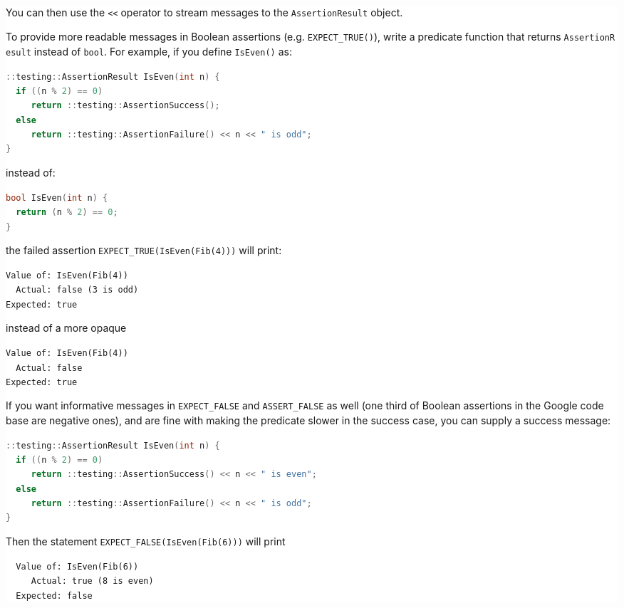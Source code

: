 You can then use the `<<` operator to stream messages to the `AssertionResult`
object.

To provide more readable messages in Boolean assertions (e.g. `EXPECT_TRUE()`),
write a predicate function that returns `AssertionResult` instead of `bool`. For
example, if you define `IsEven()` as:

```c++
::testing::AssertionResult IsEven(int n) {
  if ((n % 2) == 0)
     return ::testing::AssertionSuccess();
  else
     return ::testing::AssertionFailure() << n << " is odd";
}
```

instead of:

```c++
bool IsEven(int n) {
  return (n % 2) == 0;
}
```

the failed assertion `EXPECT_TRUE(IsEven(Fib(4)))` will print:

```none
Value of: IsEven(Fib(4))
  Actual: false (3 is odd)
Expected: true
```

instead of a more opaque

```none
Value of: IsEven(Fib(4))
  Actual: false
Expected: true
```

If you want informative messages in `EXPECT_FALSE` and `ASSERT_FALSE` as well
(one third of Boolean assertions in the Google code base are negative ones), and
are fine with making the predicate slower in the success case, you can supply a
success message:

```c++
::testing::AssertionResult IsEven(int n) {
  if ((n % 2) == 0)
     return ::testing::AssertionSuccess() << n << " is even";
  else
     return ::testing::AssertionFailure() << n << " is odd";
}
```

Then the statement `EXPECT_FALSE(IsEven(Fib(6)))` will print

```none
  Value of: IsEven(Fib(6))
     Actual: true (8 is even)
  Expected: false
```
